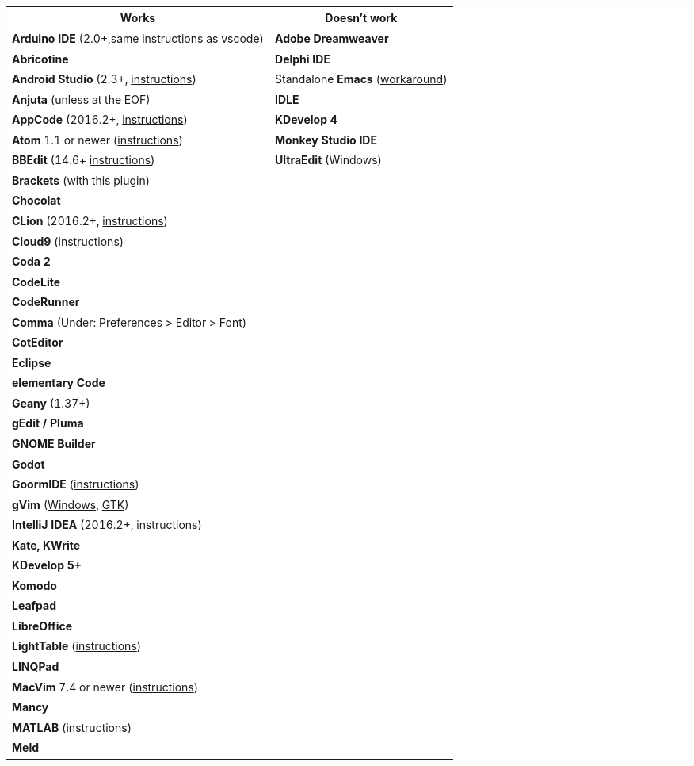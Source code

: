 | Works | Doesn’t work   |
|-------|----------------|
| **Arduino IDE** (2.0+,same instructions as [vscode](https://github.com/tonsky/FiraCode/wiki/VS-Code-Instructions)) | **Adobe Dreamweaver** |
| **Abricotine** | **Delphi IDE** |
| **Android Studio** (2.3+, [instructions](https://github.com/tonsky/FiraCode/wiki/IntelliJ-products-instructions)) | Standalone **Emacs** ([workaround](https://github.com/tonsky/FiraCode/wiki/Emacs-instructions)) |
| **Anjuta** (unless at the EOF) |  **IDLE** |
| **AppCode** (2016.2+, [instructions](https://github.com/tonsky/FiraCode/wiki/IntelliJ-products-instructions)) | **KDevelop 4** |
| **Atom** 1.1 or newer ([instructions](https://github.com/tonsky/FiraCode/wiki/Atom-instructions)) | **Monkey Studio IDE** |
| **BBEdit** (14.6+ [instructions](https://github.com/tonsky/FiraCode/wiki/BBEdit-instructions)) | **UltraEdit** (Windows) |
| **Brackets** (with [this plugin](https://github.com/polo2ro/firacode-in-brackets)) | 
| **Chocolat** |
| **CLion** (2016.2+, [instructions](https://github.com/tonsky/FiraCode/wiki/IntelliJ-products-instructions)) | 
| **Cloud9** ([instructions](https://github.com/tonsky/FiraCode/wiki/Cloud9-Instructions)) | 
| **Coda 2** |
| **CodeLite** |
| **CodeRunner** |
| **Comma** (Under: Preferences > Editor > Font) |
| **CotEditor** |
| **Eclipse** |
| **elementary Code** |
| **Geany** (1.37+) |
| **gEdit / Pluma** |
| **GNOME Builder** |
| **Godot** |
| **GoormIDE** ([instructions](https://github.com/tonsky/FiraCode/wiki/GoormIDE-Instructions)) |
| **gVim** ([Windows](https://github.com/tonsky/FiraCode/issues/462), [GTK](https://vimhelp.org/options.txt.html#%27guiligatures%27)) |
| **IntelliJ IDEA** (2016.2+, [instructions](https://github.com/tonsky/FiraCode/wiki/IntelliJ-products-instructions)) |
| **Kate, KWrite** |
| **KDevelop 5+** |
| **Komodo** |
| **Leafpad** |
| **LibreOffice** |
| **LightTable** ([instructions](https://github.com/tonsky/FiraCode/wiki/LightTable-instructions)) |
| **LINQPad** |
| **MacVim** 7.4 or newer ([instructions](https://github.com/tonsky/FiraCode/wiki/MacVim-instructions)) |
| **Mancy** |
| **MATLAB** ([instructions](https://github.com/tonsky/FiraCode/wiki/MATLAB-for-Windows-Instructions)) |
| **Meld** |